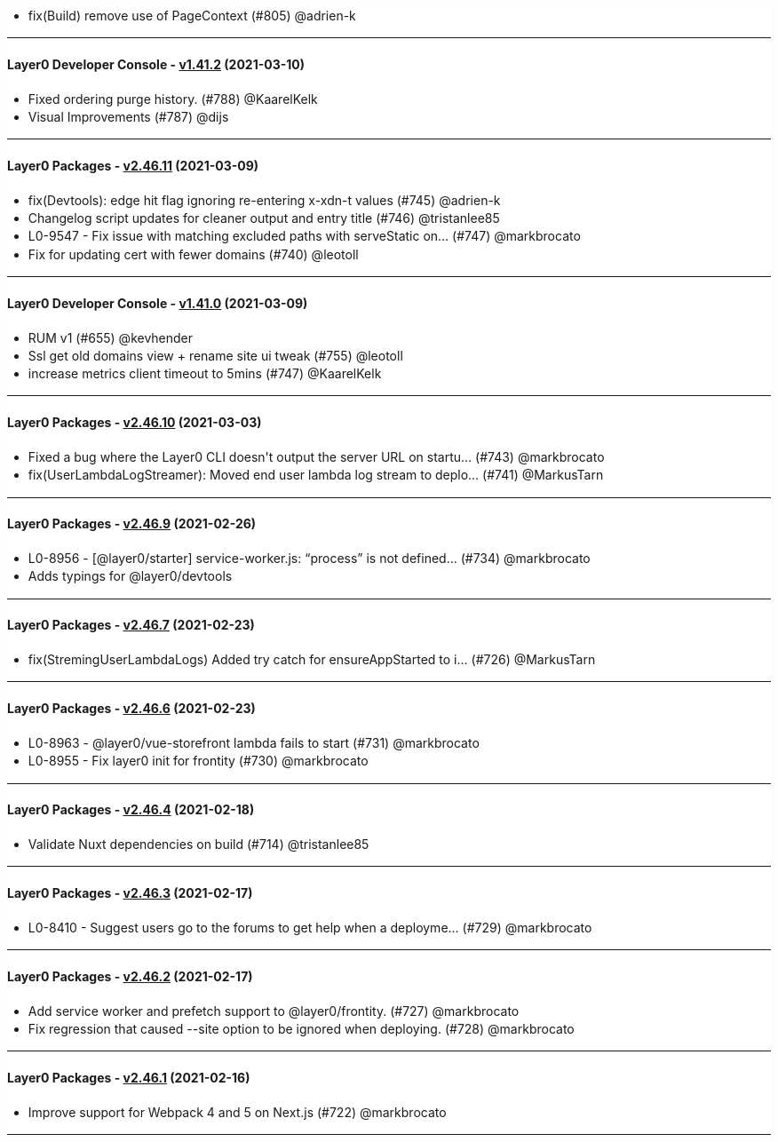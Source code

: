 - fix(Build) remove use of PageContext (#805) @adrien-k
---
#### **Layer0 Developer Console** - [v1.41.2](https://github.com/layer0/le-deployer/releases/tag/v1.41.2) (2021-03-10)
- Fixed ordering purge history. (#788) @KaarelKelk
- Visual Improvements (#787) @dijs
---
#### **Layer0 Packages** - [v2.46.11](https://github.com/layer0/layer0/releases/tag/v2.46.11) (2021-03-09)
- fix(Devtools): edge hit flag ignoring re-entering x-xdn-t values (#745) @adrien-k
- Changelog script updates for cleaner output and entry title (#746) @tristanlee85
- L0-9547 - Fix issue with matching excluded paths with serveStatic on… (#747) @markbrocato
- Fix for updating cert with fewer domains (#740) @leotoll
---
#### **Layer0 Developer Console** - [v1.41.0](https://github.com/layer0/le-deployer/releases/tag/v1.41.0) (2021-03-09)
- RUM v1 (#655) @kevhender
- Ssl get old domains view + rename site ui tweak (#755) @leotoll
- increase metrics client timeout to 5mins (#747) @KaarelKelk
---
#### **Layer0 Packages** - [v2.46.10](https://github.com/layer0/layer0/releases/tag/v2.46.10) (2021-03-03)
- Fixed a bug where the Layer0 CLI doesn't output the server URL on startu… (#743) @markbrocato
- fix(UserLambdaLogStreamer): Moved end user lambda log stream to deplo… (#741) @MarkusTarn
---
#### **Layer0 Packages** - [v2.46.9](https://github.com/layer0/layer0/releases/tag/v2.46.9) (2021-02-26)
- L0-8956 - [@layer0/starter] service-worker.js: “process” is not defined… (#734) @markbrocato
- Adds typings for @layer0/devtools
---
#### **Layer0 Packages** - [v2.46.7](https://github.com/layer0/layer0/releases/tag/v2.46.7) (2021-02-23)
- fix(StremingUserLambdaLogs) Added try catch for ensureAppStarted to i… (#726) @MarkusTarn
---
#### **Layer0 Packages** - [v2.46.6](https://github.com/layer0/layer0/releases/tag/v2.46.6) (2021-02-23)
- L0-8963 - @layer0/vue-storefront lambda fails to start (#731) @markbrocato
- L0-8955 - Fix layer0 init for frontity (#730) @markbrocato
---
#### **Layer0 Packages** - [v2.46.4](https://github.com/layer0/layer0/releases/tag/v2.46.4) (2021-02-18)
- Validate Nuxt dependencies on build (#714) @tristanlee85
---
#### **Layer0 Packages** - [v2.46.3](https://github.com/layer0/layer0/releases/tag/v2.46.3) (2021-02-17)
- L0-8410 - Suggest users go to the forums to get help when a deployme… (#729) @markbrocato
---
#### **Layer0 Packages** - [v2.46.2](https://github.com/layer0/layer0/releases/tag/v2.46.2) (2021-02-17)
- Add service worker and prefetch support to @layer0/frontity. (#727) @markbrocato
- Fix regression that caused --site option to be ignored when deploying. (#728) @markbrocato
---
#### **Layer0 Packages** - [v2.46.1](https://github.com/layer0/layer0/releases/tag/v2.46.1) (2021-02-16)
- Improve support for Webpack 4 and 5 on Next.js (#722) @markbrocato
---